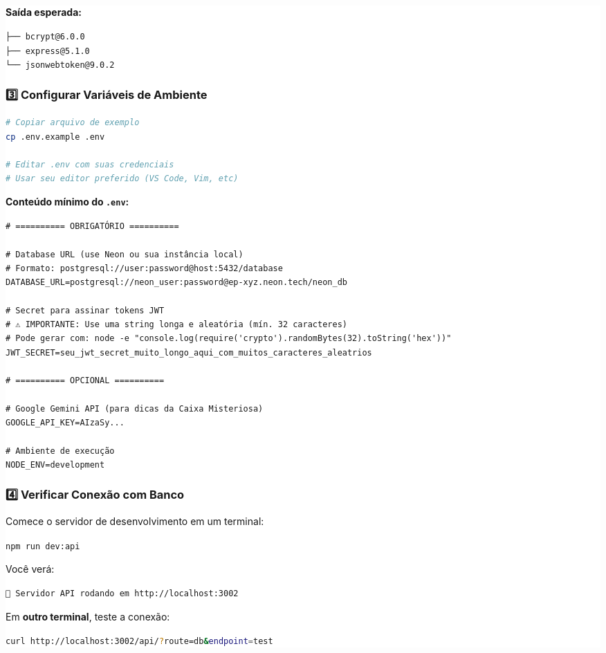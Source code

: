 **Saída esperada:**
```
├── bcrypt@6.0.0
├── express@5.1.0
└── jsonwebtoken@9.0.2
```

### 3️⃣ Configurar Variáveis de Ambiente
```bash
# Copiar arquivo de exemplo
cp .env.example .env

# Editar .env com suas credenciais
# Usar seu editor preferido (VS Code, Vim, etc)
```

**Conteúdo mínimo do `.env`:**
```env
# ========== OBRIGATÓRIO ==========

# Database URL (use Neon ou sua instância local)
# Formato: postgresql://user:password@host:5432/database
DATABASE_URL=postgresql://neon_user:password@ep-xyz.neon.tech/neon_db

# Secret para assinar tokens JWT
# ⚠️ IMPORTANTE: Use uma string longa e aleatória (mín. 32 caracteres)
# Pode gerar com: node -e "console.log(require('crypto').randomBytes(32).toString('hex'))"
JWT_SECRET=seu_jwt_secret_muito_longo_aqui_com_muitos_caracteres_aleatrios

# ========== OPCIONAL ==========

# Google Gemini API (para dicas da Caixa Misteriosa)
GOOGLE_API_KEY=AIzaSy...

# Ambiente de execução
NODE_ENV=development
```

### 4️⃣ Verificar Conexão com Banco

Comece o servidor de desenvolvimento em um terminal:
```bash
npm run dev:api
```

Você verá:
```
🚀 Servidor API rodando em http://localhost:3002
```

Em **outro terminal**, teste a conexão:
```bash
curl http://localhost:3002/api/?route=db&endpoint=test
```
